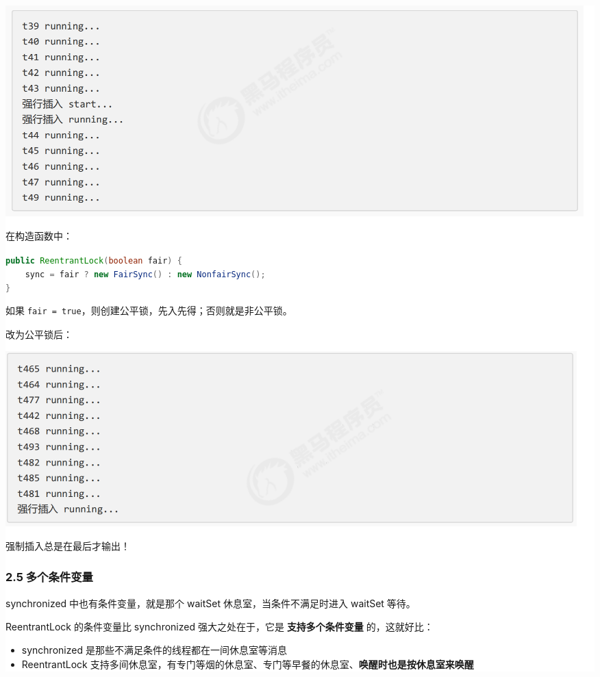 ![image-20230308140556763](./【JUC】ReentrantLock.assets/image-20230308140556763.png)

在构造函数中：

```java
public ReentrantLock(boolean fair) {
    sync = fair ? new FairSync() : new NonfairSync();
}
```

如果 `fair = true`，则创建公平锁，先入先得；否则就是非公平锁。

改为公平锁后：

![image-20230308140616659](./【JUC】ReentrantLock.assets/image-20230308140616659.png)

强制插入总是在最后才输出！

### 2.5 多个条件变量

synchronized 中也有条件变量，就是那个 waitSet 休息室，当条件不满足时进入 waitSet 等待。

ReentrantLock 的条件变量比 synchronized 强大之处在于，它是 **支持多个条件变量** 的，这就好比：

- synchronized 是那些不满足条件的线程都在一间休息室等消息
- ReentrantLock 支持多间休息室，有专门等烟的休息室、专门等早餐的休息室、**唤醒时也是按休息室来唤醒**
